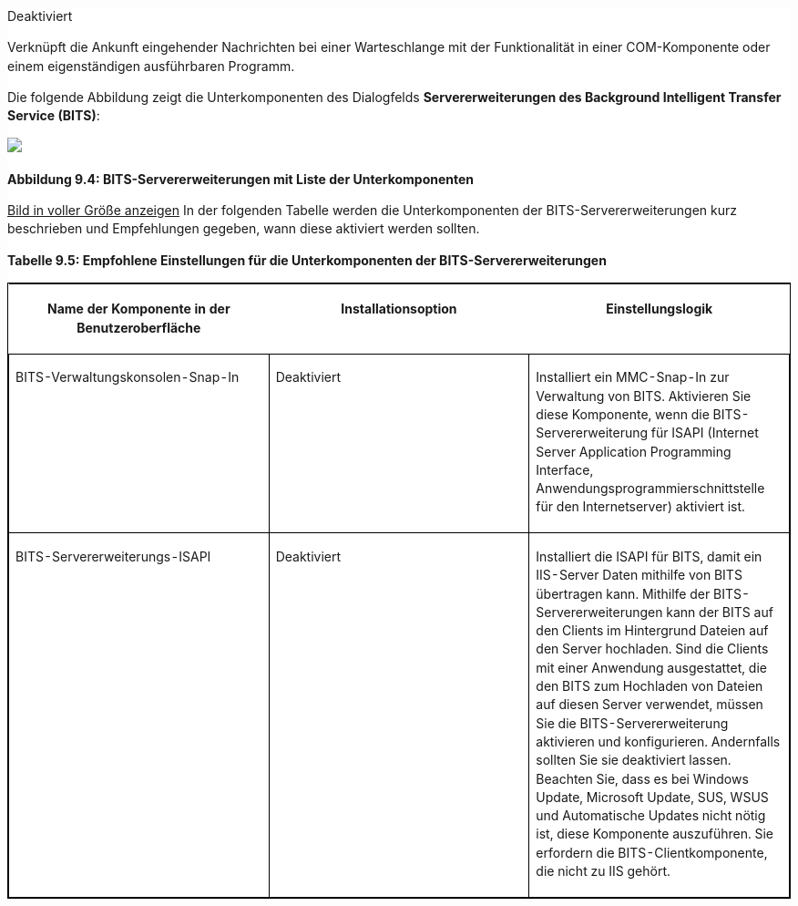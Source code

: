 <td style="border:1px solid black;"><p>Deaktiviert</p></td>
<td style="border:1px solid black;"><p>Verknüpft die Ankunft eingehender Nachrichten bei einer Warteschlange mit der Funktionalität in einer COM-Komponente oder einem eigenständigen ausführbaren Programm.</p></td>
</tr>  
</tbody>  
</table>
  
Die folgende Abbildung zeigt die Unterkomponenten des Dialogfelds **Servererweiterungen des Background Intelligent Transfer Service (BITS)**:
  
![](images/Dd443730.sgfg0904(de-de,TechNet.10).gif)
  
**Abbildung 9.4: BITS-Servererweiterungen mit Liste der Unterkomponenten**
  
[Bild in voller Größe anzeigen](https://technet.microsoft.com/de-de/dd443730.sgfg0904_big(de-de,technet.10).gif)  
In der folgenden Tabelle werden die Unterkomponenten der BITS-Servererweiterungen kurz beschrieben und Empfehlungen gegeben, wann diese aktiviert werden sollten.
  
**Tabelle 9.5: Empfohlene Einstellungen für die Unterkomponenten der BITS-Servererweiterungen**

<p> </p>
<table style="border:1px solid black;">  
<colgroup>  
<col width="33%" />  
<col width="33%" />  
<col width="33%" />  
</colgroup>  
<thead>  
<tr class="header">  
<th><p>Name der Komponente in der Benutzeroberfläche</p></th>  
<th><p>Installationsoption</p></th>  
<th><p>Einstellungslogik</p></th>  
</tr>  
</thead>  
<tbody>  
<tr class="odd">
<td style="border:1px solid black;"><p>BITS-Verwaltungskonsolen-Snap-In</p></td>
<td style="border:1px solid black;"><p>Deaktiviert</p></td>
<td style="border:1px solid black;"><p>Installiert ein MMC-Snap-In zur Verwaltung von BITS. Aktivieren Sie diese Komponente, wenn die BITS-Servererweiterung für ISAPI (Internet Server Application Programming Interface, Anwendungsprogrammierschnittstelle für den Internetserver) aktiviert ist.</p></td>
</tr>  
<tr class="even">
<td style="border:1px solid black;"><p>BITS-Servererweiterungs-ISAPI</p></td>
<td style="border:1px solid black;"><p>Deaktiviert</p></td>
<td style="border:1px solid black;"><p>Installiert die ISAPI für BITS, damit ein IIS-Server Daten mithilfe von BITS übertragen kann. Mithilfe der BITS-Servererweiterungen kann der BITS auf den Clients im Hintergrund Dateien auf den Server hochladen. Sind die Clients mit einer Anwendung ausgestattet, die den BITS zum Hochladen von Dateien auf diesen Server verwendet, müssen Sie die BITS-Servererweiterung aktivieren und konfigurieren. Andernfalls sollten Sie sie deaktiviert lassen. Beachten Sie, dass es bei Windows Update, Microsoft Update, SUS, WSUS und Automatische Updates nicht nötig ist, diese Komponente auszuführen. Sie erfordern die BITS-Clientkomponente, die nicht zu IIS gehört.</p></td>
</tr>  
</tbody>  
</table>
  